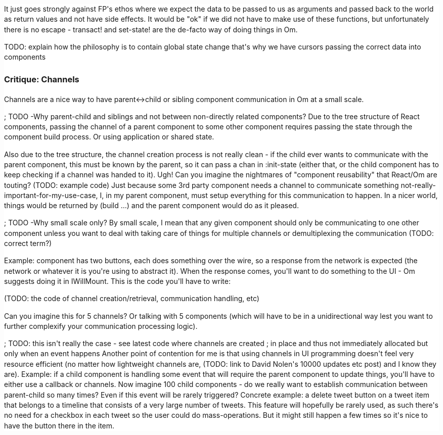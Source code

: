 It just goes strongly against FP's ethos where we expect the data to be
passed to us as arguments and passed back to the world as return values
and not have side effects.
It would be "ok" if we did not have to make use of these functions, but
unfortunately there is no escape - transact! and set-state! are the de-facto
way of doing things in Om.

TODO: explain how the philosophy is to contain global state change
that's why we have cursors passing the correct data into components


### Critique: Channels

Channels are a nice way to have parent<->child or sibling component
communication in Om at a small scale.

; TODO
-Why parent-child and siblings and not between non-directly related components?
Due to the tree structure of React components, passing the channel of a parent
component to some other component requires passing the state through the
component build process. Or using application or shared state.

Also due to the tree structure, the channel creation process is not really
clean - if the child ever wants to communicate with the parent component, this
must be known by the parent, so it can pass a chan in :init-state (either that,
or the child component has to keep checking if a channel was handed to it).
Ugh! Can you imagine the nightmares of "component reusability" that React/Om are
touting? (TODO: example code) Just because some 3rd party component needs a
channel to communicate something not-really-important-for-my-use-case,
I, in my parent component, must setup everything for this communication to
happen. In a nicer world, things would be returned by (build ...) and the
parent component would do as it pleased.

; TODO
-Why small scale only? By small scale, I mean that any given component should
only be communicating to one other component unless you want to deal with
taking care of things for multiple channels or demultiplexing the communication (TODO: correct term?)

Example: component has two buttons, each does something over the wire, so a
response from the network is expected (the network or whatever it is you're
using to abstract it). When the response comes, you'll want to do something to
the UI - Om suggests doing it in IWillMount. This is the code you'll have to
write:

(TODO: the code of channel creation/retrieval, communication handling, etc)

Can you imagine this for 5 channels? Or talking with 5 components (which will
have to be in a unidirectional way lest you want to further complexify your
communication processing logic).


; TODO: this isn't really the case - see latest code where channels are created
; in place and thus not immediately allocated but only when an event happens
Another point of contention for me is that using channels in UI programming
doesn't feel very resource efficient (no matter how lightweight channels are, (TODO: link to David Nolen's 10000 updates etc post)
and I know they are). Example: if a child component is handling some event
that will require the parent component to update things, you'll have to either
use a callback or channels. Now imagine 100 child components - do we really
want to establish communication between parent-child so many times? Even if
this event will be rarely triggered? Concrete example: a delete tweet button on
a tweet item that belongs to a timeline that consists of a very large number of
tweets. This feature will hopefully be rarely used, as such there's no need for
a checkbox in each tweet so the user could do mass-operations. But it might
still happen a few times so it's nice to have the button there in the item.
